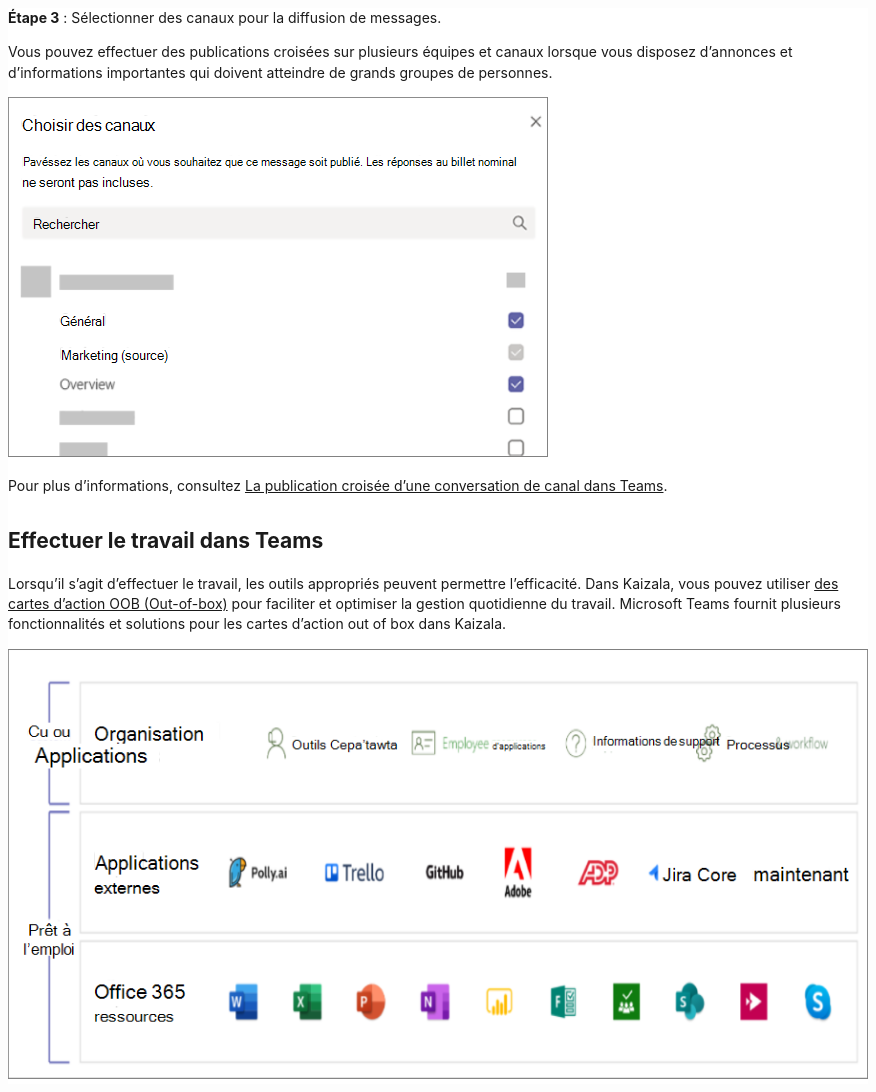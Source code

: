 **Étape 3** : Sélectionner des canaux pour la diffusion de messages.

Vous pouvez effectuer des publications croisées sur plusieurs équipes et canaux lorsque vous disposez d’annonces et d’informations importantes qui doivent atteindre de grands groupes de personnes.

  ![Choisir un canal pour la diffusion](media/kaizala-to-teams-image11.png)

Pour plus d’informations, consultez [La publication croisée d’une conversation de canal dans Teams](https://support.microsoft.com/office/cross-post-a-channel-conversation-in-teams-9c1252a3-67ef-498e-a7c1-dd7147b3d295?ui=en-us&rs=en-us&ad=us).

## <a name="getting-work-done-in-teams"></a>Effectuer le travail dans Teams

Lorsqu’il s’agit d’effectuer le travail, les outils appropriés peuvent permettre l’efficacité. Dans Kaizala, vous pouvez utiliser [des cartes d’action OOB (Out-of-box)](/kaizala/partnerdocs/kaizalaactioncards) pour faciliter et optimiser la gestion quotidienne du travail.
Microsoft Teams fournit plusieurs fonctionnalités et solutions pour les cartes d’action out of box dans Kaizala.

![Impliquer vos contacts avec Teams](media/kaizala-to-teams-image12.png)
